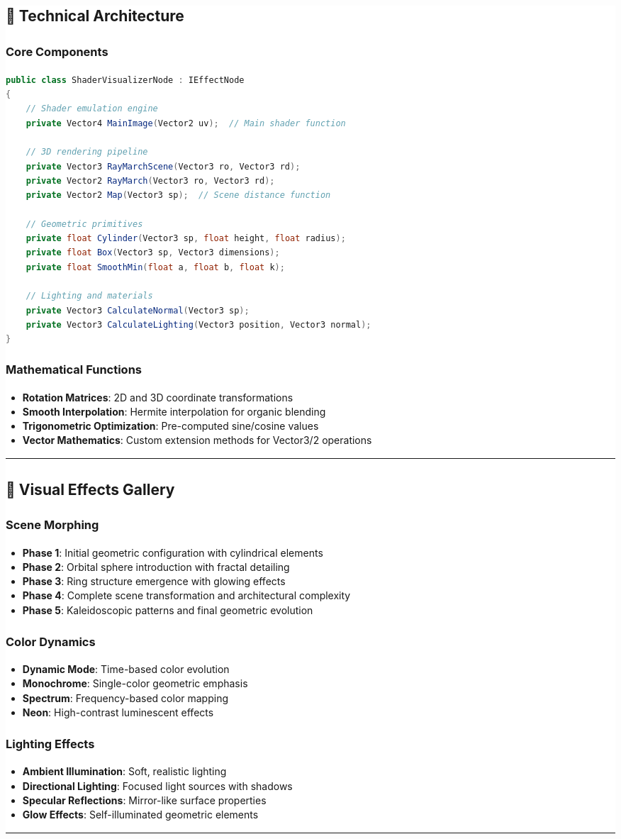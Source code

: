 
## **🔧 Technical Architecture**

### **Core Components**
```csharp
public class ShaderVisualizerNode : IEffectNode
{
    // Shader emulation engine
    private Vector4 MainImage(Vector2 uv);  // Main shader function
    
    // 3D rendering pipeline
    private Vector3 RayMarchScene(Vector3 ro, Vector3 rd);
    private Vector2 RayMarch(Vector3 ro, Vector3 rd);
    private Vector2 Map(Vector3 sp);  // Scene distance function
    
    // Geometric primitives
    private float Cylinder(Vector3 sp, float height, float radius);
    private float Box(Vector3 sp, Vector3 dimensions);
    private float SmoothMin(float a, float b, float k);
    
    // Lighting and materials
    private Vector3 CalculateNormal(Vector3 sp);
    private Vector3 CalculateLighting(Vector3 position, Vector3 normal);
}
```

### **Mathematical Functions**
- **Rotation Matrices**: 2D and 3D coordinate transformations
- **Smooth Interpolation**: Hermite interpolation for organic blending
- **Trigonometric Optimization**: Pre-computed sine/cosine values
- **Vector Mathematics**: Custom extension methods for Vector3/2 operations

---

## **🎨 Visual Effects Gallery**

### **Scene Morphing**
- **Phase 1**: Initial geometric configuration with cylindrical elements
- **Phase 2**: Orbital sphere introduction with fractal detailing
- **Phase 3**: Ring structure emergence with glowing effects
- **Phase 4**: Complete scene transformation and architectural complexity
- **Phase 5**: Kaleidoscopic patterns and final geometric evolution

### **Color Dynamics**
- **Dynamic Mode**: Time-based color evolution
- **Monochrome**: Single-color geometric emphasis
- **Spectrum**: Frequency-based color mapping
- **Neon**: High-contrast luminescent effects

### **Lighting Effects**
- **Ambient Illumination**: Soft, realistic lighting
- **Directional Lighting**: Focused light sources with shadows
- **Specular Reflections**: Mirror-like surface properties
- **Glow Effects**: Self-illuminated geometric elements

---